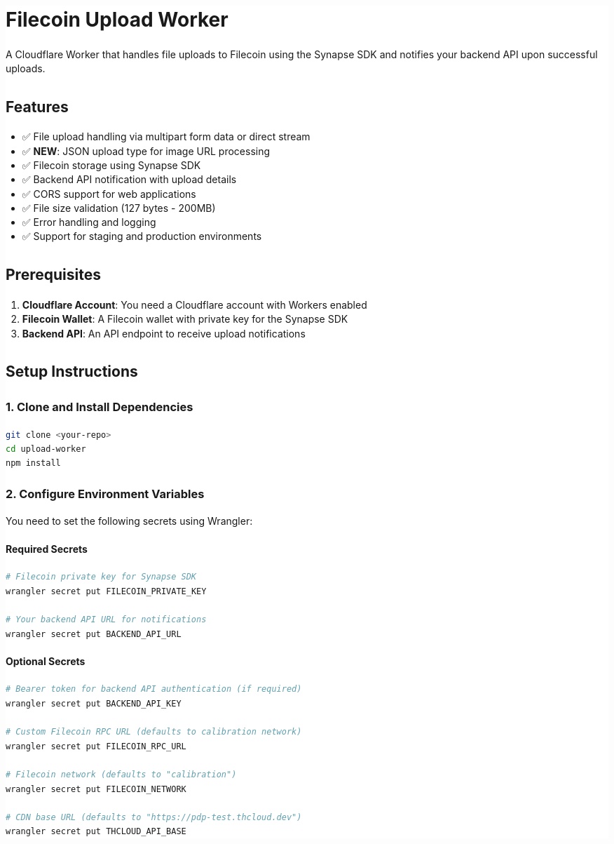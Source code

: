 # Filecoin Upload Worker

A Cloudflare Worker that handles file uploads to Filecoin using the Synapse SDK and notifies your backend API upon successful uploads.

## Features

- ✅ File upload handling via multipart form data or direct stream
- ✅ **NEW**: JSON upload type for image URL processing
- ✅ Filecoin storage using Synapse SDK
- ✅ Backend API notification with upload details
- ✅ CORS support for web applications
- ✅ File size validation (127 bytes - 200MB)
- ✅ Error handling and logging
- ✅ Support for staging and production environments

## Prerequisites

1. **Cloudflare Account**: You need a Cloudflare account with Workers enabled
2. **Filecoin Wallet**: A Filecoin wallet with private key for the Synapse SDK
3. **Backend API**: An API endpoint to receive upload notifications

## Setup Instructions

### 1. Clone and Install Dependencies

```bash
git clone <your-repo>
cd upload-worker
npm install
```

### 2. Configure Environment Variables

You need to set the following secrets using Wrangler:

#### Required Secrets

```bash
# Filecoin private key for Synapse SDK
wrangler secret put FILECOIN_PRIVATE_KEY

# Your backend API URL for notifications
wrangler secret put BACKEND_API_URL
```

#### Optional Secrets

```bash
# Bearer token for backend API authentication (if required)
wrangler secret put BACKEND_API_KEY

# Custom Filecoin RPC URL (defaults to calibration network)
wrangler secret put FILECOIN_RPC_URL

# Filecoin network (defaults to "calibration")
wrangler secret put FILECOIN_NETWORK

# CDN base URL (defaults to "https://pdp-test.thcloud.dev")
wrangler secret put THCLOUD_API_BASE
```
